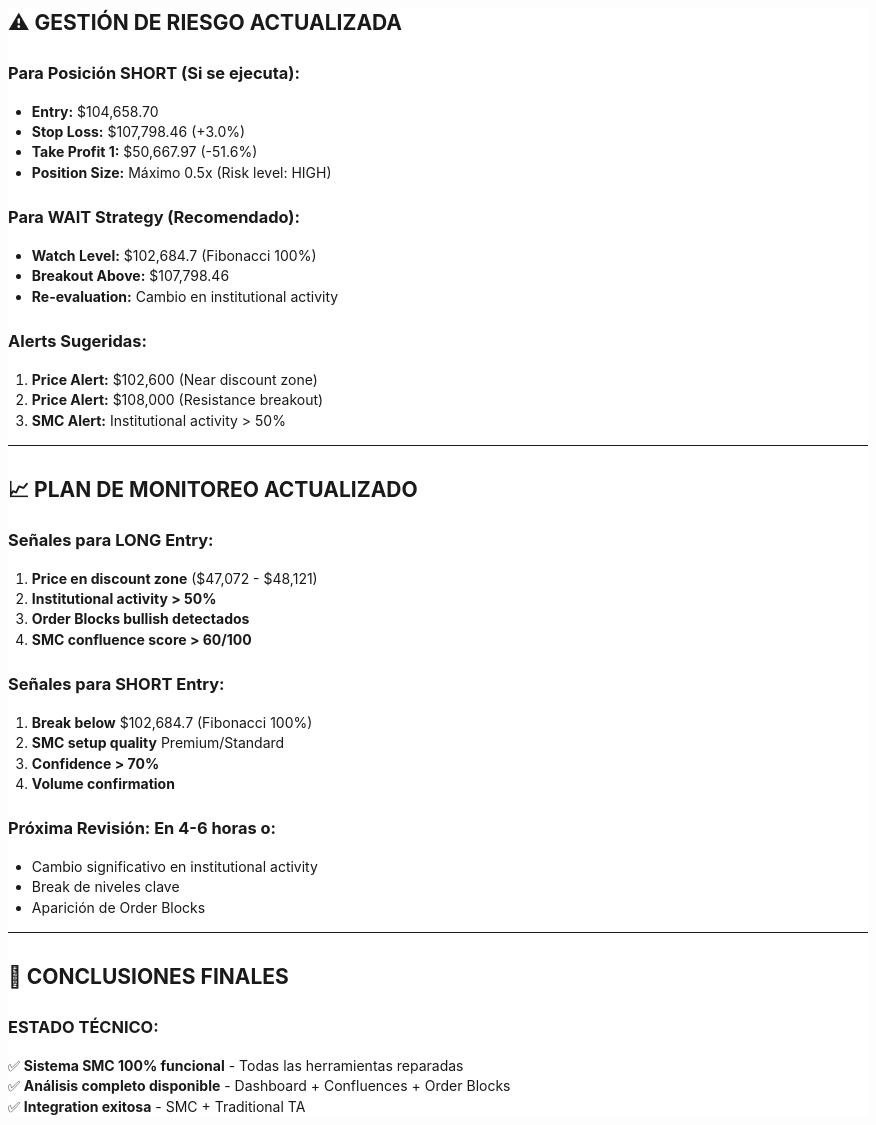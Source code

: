 
## ⚠️ GESTIÓN DE RIESGO ACTUALIZADA

### **Para Posición SHORT (Si se ejecuta):**
- **Entry:** $104,658.70
- **Stop Loss:** $107,798.46 (+3.0%)
- **Take Profit 1:** $50,667.97 (-51.6%)
- **Position Size:** Máximo 0.5x (Risk level: HIGH)

### **Para WAIT Strategy (Recomendado):**
- **Watch Level:** $102,684.7 (Fibonacci 100%)
- **Breakout Above:** $107,798.46
- **Re-evaluation:** Cambio en institutional activity

### **Alerts Sugeridas:**
1. **Price Alert:** $102,600 (Near discount zone)
2. **Price Alert:** $108,000 (Resistance breakout)
3. **SMC Alert:** Institutional activity > 50%

---

## 📈 PLAN DE MONITOREO ACTUALIZADO

### **Señales para LONG Entry:**
1. **Price en discount zone** ($47,072 - $48,121)
2. **Institutional activity > 50%**
3. **Order Blocks bullish detectados**
4. **SMC confluence score > 60/100**

### **Señales para SHORT Entry:**
1. **Break below** $102,684.7 (Fibonacci 100%)
2. **SMC setup quality** Premium/Standard
3. **Confidence > 70%**
4. **Volume confirmation**

### **Próxima Revisión:** En 4-6 horas o:
- Cambio significativo en institutional activity
- Break de niveles clave
- Aparición de Order Blocks

---

## 🎉 CONCLUSIONES FINALES

### **ESTADO TÉCNICO:**
✅ **Sistema SMC 100% funcional** - Todas las herramientas reparadas  
✅ **Análisis completo disponible** - Dashboard + Confluences + Order Blocks  
✅ **Integration exitosa** - SMC + Traditional TA  
